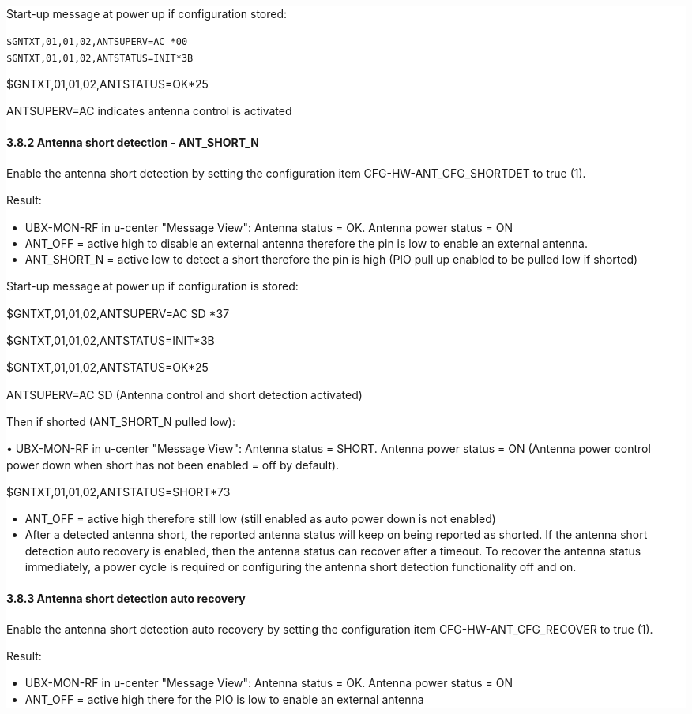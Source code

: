 Start-up message at power up if configuration stored:

```
$GNTXT,01,01,02,ANTSUPERV=AC *00
$GNTXT,01,01,02,ANTSTATUS=INIT*3B
```

\$GNTXT,01,01,02,ANTSTATUS=OK\*25

ANTSUPERV=AC indicates antenna control is activated

#### <span id="page-41-0"></span>**3.8.2 Antenna short detection - ANT\_SHORT\_N**

Enable the antenna short detection by setting the configuration item CFG-HW-ANT\_CFG\_SHORTDET to true (1).

Result:

- UBX-MON-RF in u-center "Message View": Antenna status = OK. Antenna power status = ON
- ANT\_OFF = active high to disable an external antenna therefore the pin is low to enable an external antenna.
- ANT\_SHORT\_N = active low to detect a short therefore the pin is high (PIO pull up enabled to be pulled low if shorted)

Start-up message at power up if configuration is stored:

\$GNTXT,01,01,02,ANTSUPERV=AC SD \*37

\$GNTXT,01,01,02,ANTSTATUS=INIT\*3B

\$GNTXT,01,01,02,ANTSTATUS=OK\*25

ANTSUPERV=AC SD (Antenna control and short detection activated)

Then if shorted (ANT\_SHORT\_N pulled low):

• UBX-MON-RF in u-center "Message View": Antenna status = SHORT. Antenna power status = ON (Antenna power control power down when short has not been enabled = off by default).

\$GNTXT,01,01,02,ANTSTATUS=SHORT\*73

- ANT\_OFF = active high therefore still low (still enabled as auto power down is not enabled)
- After a detected antenna short, the reported antenna status will keep on being reported as shorted. If the antenna short detection auto recovery is enabled, then the antenna status can recover after a timeout. To recover the antenna status immediately, a power cycle is required or configuring the antenna short detection functionality off and on.

#### <span id="page-41-1"></span>**3.8.3 Antenna short detection auto recovery**

Enable the antenna short detection auto recovery by setting the configuration item CFG-HW-ANT\_CFG\_RECOVER to true (1).

Result:

- UBX-MON-RF in u-center "Message View": Antenna status = OK. Antenna power status = ON
- ANT\_OFF = active high there for the PIO is low to enable an external antenna


